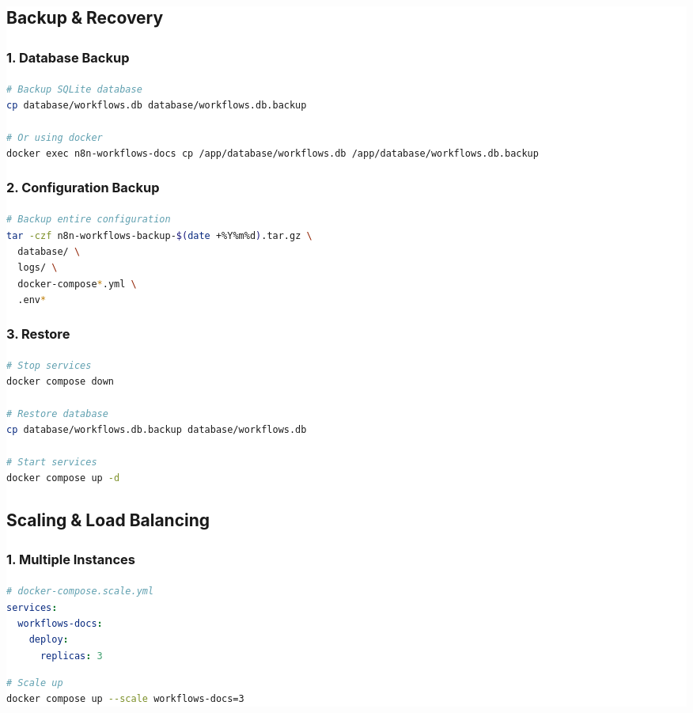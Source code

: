 ## Backup & Recovery

### 1. Database Backup

```bash
# Backup SQLite database
cp database/workflows.db database/workflows.db.backup

# Or using docker
docker exec n8n-workflows-docs cp /app/database/workflows.db /app/database/workflows.db.backup
```

### 2. Configuration Backup

```bash
# Backup entire configuration
tar -czf n8n-workflows-backup-$(date +%Y%m%d).tar.gz \
  database/ \
  logs/ \
  docker-compose*.yml \
  .env*
```

### 3. Restore

```bash
# Stop services
docker compose down

# Restore database
cp database/workflows.db.backup database/workflows.db

# Start services
docker compose up -d
```

## Scaling & Load Balancing

### 1. Multiple Instances

```yaml
# docker-compose.scale.yml
services:
  workflows-docs:
    deploy:
      replicas: 3
```

```bash
# Scale up
docker compose up --scale workflows-docs=3
```
